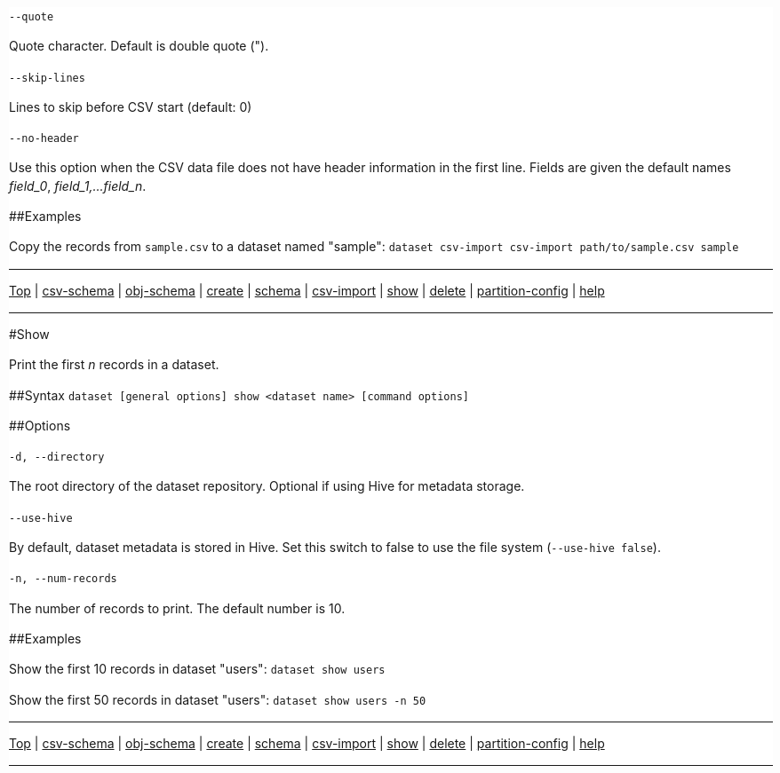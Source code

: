 `--quote`

Quote character. Default is double quote (").

`--skip-lines`


Lines to skip before CSV start (default: 0)

`--no-header`

Use this option when the CSV data file does not have header information in the first line. Fields are given the default names *field_0*, *field_1,...field_n*.

##Examples

Copy the records from `sample.csv` to a dataset named "sample": `dataset csv-import csv-import path/to/sample.csv sample`

***

[Top](#top) | [csv-schema](#csvSchema) | [obj-schema](#objSchema) | [create](#create) | [schema](#schema) | [csv-import](#csvImport) | [show](#show) | [delete](#delete) | [partition-config](#partition-config) | [help](#help)

***
<a name="show" />
#Show

Print the first *n* records in a dataset.

##Syntax
`dataset [general options] show <dataset name> [command options]`

##Options

`-d, --directory`

The root directory of the dataset repository. Optional if using Hive for metadata storage.

`--use-hive`

By default, dataset metadata is stored in Hive. Set this switch to false to use the file system (`--use-hive false`).

`-n, --num-records`

The number of records to print. The default number is 10.

##Examples

Show the first 10 records in dataset "users": `dataset show users`

Show the first 50 records in dataset "users": `dataset show users -n 50`

***

[Top](#top) | [csv-schema](#csvSchema) | [obj-schema](#objSchema) | [create](#create) | [schema](#schema) | [csv-import](#csvImport) | [show](#show) | [delete](#delete) | [partition-config](#partition-config) | [help](#help)

***
